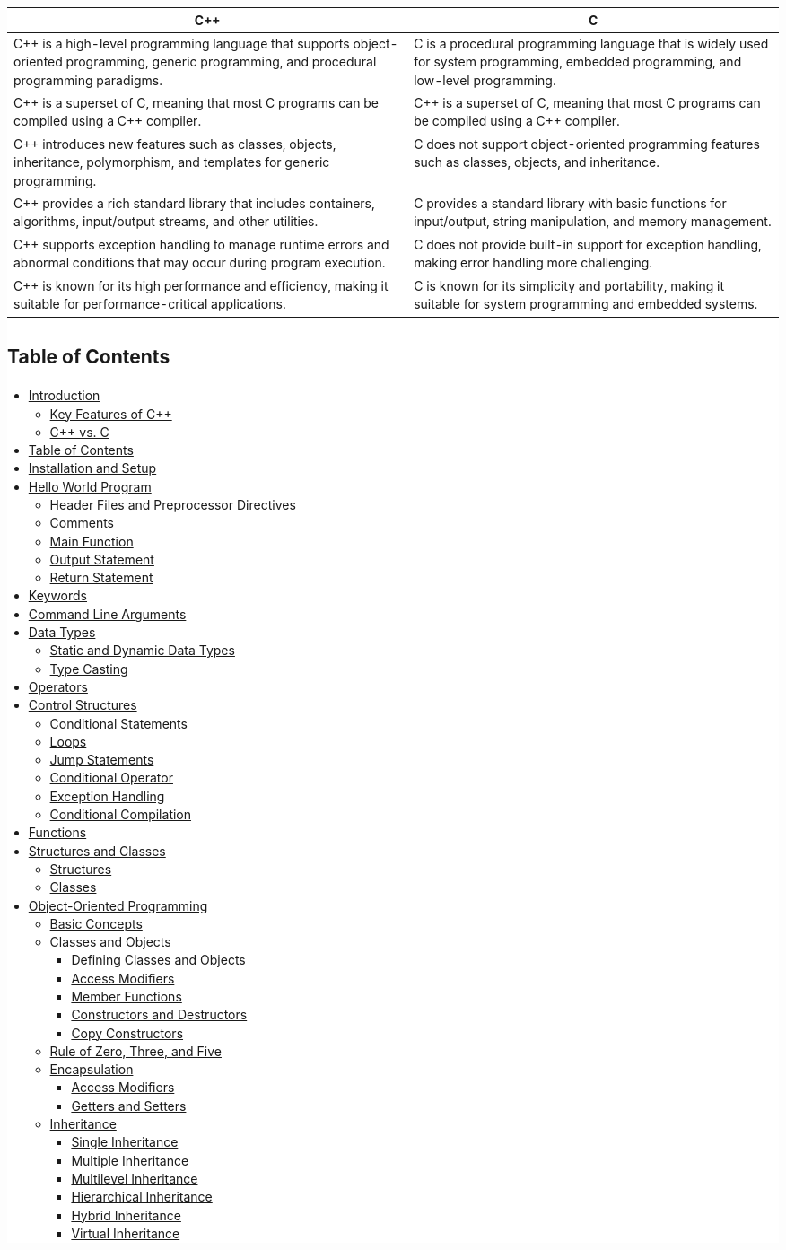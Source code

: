 | **C++** | **C** |
| --- | --- |
| C++ is a high-level programming language that supports object-oriented programming, generic programming, and procedural programming paradigms. | C is a procedural programming language that is widely used for system programming, embedded programming, and low-level programming. |
| C++ is a superset of C, meaning that most C programs can be compiled using a C++ compiler. | C++ is a superset of C, meaning that most C programs can be compiled using a C++ compiler. |
| C++ introduces new features such as classes, objects, inheritance, polymorphism, and templates for generic programming. | C does not support object-oriented programming features such as classes, objects, and inheritance. |
| C++ provides a rich standard library that includes containers, algorithms, input/output streams, and other utilities. | C provides a standard library with basic functions for input/output, string manipulation, and memory management. |
| C++ supports exception handling to manage runtime errors and abnormal conditions that may occur during program execution. | C does not provide built-in support for exception handling, making error handling more challenging. |
| C++ is known for its high performance and efficiency, making it suitable for performance-critical applications. | C is known for its simplicity and portability, making it suitable for system programming and embedded systems. |



## Table of Contents

- [Introduction](#introduction)
  - [Key Features of C++](#key-features-of-c)
  - [C++ vs. C](#c-vs-c)
- [Table of Contents](#table-of-contents)
- [Installation and Setup](#installation-and-setup)
- [Hello World Program](#hello-world-program)
  - [Header Files and Preprocessor Directives](#header-files-and-preprocessor-directives)
  - [Comments](#comments)
  - [Main Function](#main-function)
  - [Output Statement](#output-statement)
  - [Return Statement](#return-statement)
- [Keywords](#keywords)
- [Command Line Arguments](#command-line-arguments)
- [Data Types](#data-types)
  - [Static and Dynamic Data Types](#static-and-dynamic-data-types)
  - [Type Casting](#type-casting)
- [Operators](#operators)
- [Control Structures](#control-structures)
  - [Conditional Statements](#conditional-statements)
  - [Loops](#loops)
  - [Jump Statements](#jump-statements)
  - [Conditional Operator](#conditional-operator)
  - [Exception Handling](#exception-handling)
  - [Conditional Compilation](#conditional-compilation)
- [Functions](#functions)
- [Structures and Classes](#structures-and-classes)
  - [Structures](#structures)
  - [Classes](#classes)
- [Object-Oriented Programming](#object-oriented-programming)
  - [Basic Concepts](#basic-concepts)
  - [Classes and Objects](#classes-and-objects)
	  - [Defining Classes and Objects](#defining-classes-and-objects)
	  - [Access Modifiers](#access-modifiers)
	  - [Member Functions](#member-functions)
	  - [Constructors and Destructors](#constructors-and-destructors)
	  - [Copy Constructors](#copy-constructors)
  - [Rule of Zero, Three, and Five](#rule-of-zero-three-and-five)
  - [Encapsulation](#encapsulation)
    - [Access Modifiers](#access-modifiers)
	- [Getters and Setters](#getters-and-setters)
  - [Inheritance](#inheritance)
    - [Single Inheritance](#single-inheritance)
	- [Multiple Inheritance](#multiple-inheritance)
	- [Multilevel Inheritance](#multilevel-inheritance)
	- [Hierarchical Inheritance](#hierarchical-inheritance)
	- [Hybrid Inheritance](#hybrid-inheritance)
	- [Virtual Inheritance](#virtual-inheritance)